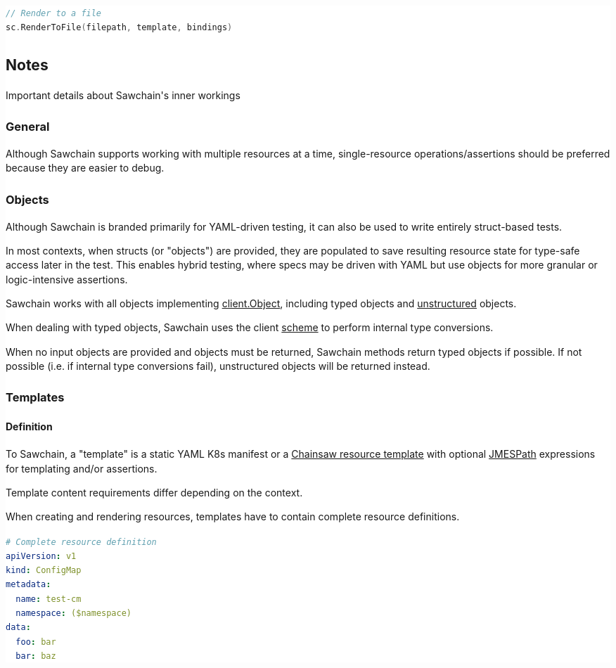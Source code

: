 ```go
// Render to a file
sc.RenderToFile(filepath, template, bindings)
```

## Notes

Important details about Sawchain's inner workings

### General

Although Sawchain supports working with multiple resources at a time, single-resource operations/assertions
should be preferred because they are easier to debug.

### Objects

Although Sawchain is branded primarily for YAML-driven testing, it can also be used to write entirely struct-based tests.

In most contexts, when structs (or "objects") are provided, they are populated to save resulting resource state for
type-safe access later in the test. This enables hybrid testing, where specs may be driven with YAML but use
objects for more granular or logic-intensive assertions.

Sawchain works with all objects implementing [client.Object](https://pkg.go.dev/sigs.k8s.io/controller-runtime/pkg/client#Object),
including typed objects and [unstructured](https://pkg.go.dev/k8s.io/apimachinery/pkg/apis/meta/v1/unstructured#Unstructured) objects.

When dealing with typed objects, Sawchain uses the client [scheme](https://pkg.go.dev/k8s.io/apimachinery/pkg/runtime#Scheme)
to perform internal type conversions.

When no input objects are provided and objects must be returned, Sawchain methods return typed objects if possible.
If not possible (i.e. if internal type conversions fail), unstructured objects will be returned instead.

### Templates

#### Definition

To Sawchain, a "template" is a static YAML K8s manifest or a
[Chainsaw resource template](https://kyverno.github.io/chainsaw/latest/quick-start/resource-templating/)
with optional [JMESPath](https://jmespath.site/) expressions for templating and/or assertions.

Template content requirements differ depending on the context.

When creating and rendering resources, templates have to contain complete resource definitions.

```yaml
# Complete resource definition
apiVersion: v1
kind: ConfigMap
metadata:
  name: test-cm
  namespace: ($namespace)
data:
  foo: bar
  bar: baz
```
